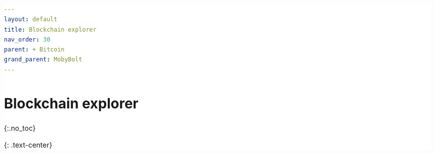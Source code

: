 ```yaml
---
layout: default
title: Blockchain explorer
nav_order: 30
parent: + Bitcoin
grand_parent: MobyBolt
---
```



# Blockchain explorer
{:.no_toc}

{: .text-center}